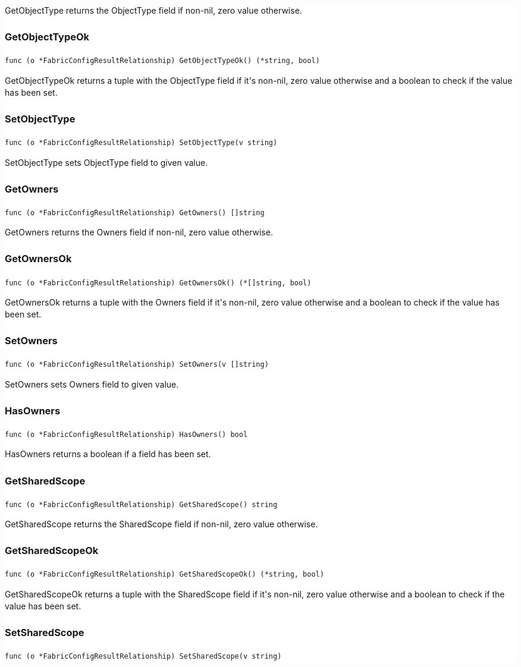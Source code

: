 GetObjectType returns the ObjectType field if non-nil, zero value otherwise.

### GetObjectTypeOk

`func (o *FabricConfigResultRelationship) GetObjectTypeOk() (*string, bool)`

GetObjectTypeOk returns a tuple with the ObjectType field if it's non-nil, zero value otherwise
and a boolean to check if the value has been set.

### SetObjectType

`func (o *FabricConfigResultRelationship) SetObjectType(v string)`

SetObjectType sets ObjectType field to given value.


### GetOwners

`func (o *FabricConfigResultRelationship) GetOwners() []string`

GetOwners returns the Owners field if non-nil, zero value otherwise.

### GetOwnersOk

`func (o *FabricConfigResultRelationship) GetOwnersOk() (*[]string, bool)`

GetOwnersOk returns a tuple with the Owners field if it's non-nil, zero value otherwise
and a boolean to check if the value has been set.

### SetOwners

`func (o *FabricConfigResultRelationship) SetOwners(v []string)`

SetOwners sets Owners field to given value.

### HasOwners

`func (o *FabricConfigResultRelationship) HasOwners() bool`

HasOwners returns a boolean if a field has been set.

### GetSharedScope

`func (o *FabricConfigResultRelationship) GetSharedScope() string`

GetSharedScope returns the SharedScope field if non-nil, zero value otherwise.

### GetSharedScopeOk

`func (o *FabricConfigResultRelationship) GetSharedScopeOk() (*string, bool)`

GetSharedScopeOk returns a tuple with the SharedScope field if it's non-nil, zero value otherwise
and a boolean to check if the value has been set.

### SetSharedScope

`func (o *FabricConfigResultRelationship) SetSharedScope(v string)`
